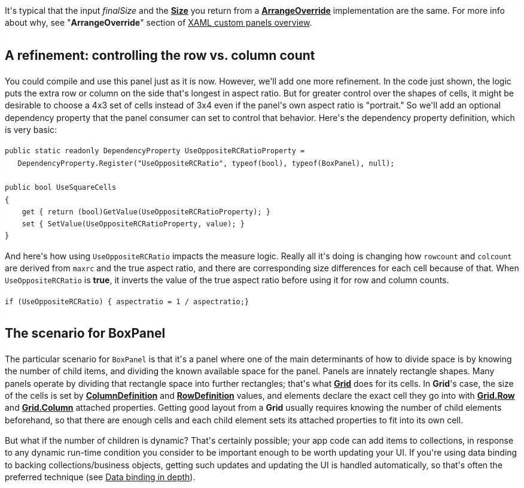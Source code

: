 It's typical that the input *finalSize* and the [**Size**](https://docs.microsoft.com/uwp/api/Windows.Foundation.Size) you return from a [**ArrangeOverride**](https://docs.microsoft.com/uwp/api/windows.ui.xaml.frameworkelement.arrangeoverride) implementation are the same. For more info about why, see "**ArrangeOverride**" section of [XAML custom panels overview](custom-panels-overview.md).

## A refinement: controlling the row vs. column count

You could compile and use this panel just as it is now. However, we'll add one more refinement. In the code just shown, the logic puts the extra row or column on the side that's longest in aspect ratio. But for greater control over the shapes of cells, it might be desirable to choose a 4x3 set of cells instead of 3x4 even if the panel's own aspect ratio is "portrait." So we'll add an optional dependency property that the panel consumer can set to control that behavior. Here's the dependency property definition, which is very basic:

```CSharp
public static readonly DependencyProperty UseOppositeRCRatioProperty =
   DependencyProperty.Register("UseOppositeRCRatio", typeof(bool), typeof(BoxPanel), null);

public bool UseSquareCells
{
    get { return (bool)GetValue(UseOppositeRCRatioProperty); }
    set { SetValue(UseOppositeRCRatioProperty, value); }
}
```

And here's how using `UseOppositeRCRatio` impacts the measure logic. Really all it's doing is changing how `rowcount` and `colcount` are derived from `maxrc` and the true aspect ratio, and there are corresponding size differences for each cell because of that. When `UseOppositeRCRatio` is **true**, it inverts the value of the true aspect ratio before using it for row and column counts.

```CSharp
if (UseOppositeRCRatio) { aspectratio = 1 / aspectratio;}
```

## The scenario for BoxPanel

The particular scenario for `BoxPanel` is that it's a panel where one of the main determinants of how to divide space is by knowing the number of child items, and dividing the known available space for the panel. Panels are innately rectangle shapes. Many panels operate by dividing that rectangle space into further rectangles; that's what [**Grid**](https://docs.microsoft.com/uwp/api/Windows.UI.Xaml.Controls.Grid) does for its cells. In **Grid**'s case, the size of the cells is set by [**ColumnDefinition**](https://docs.microsoft.com/uwp/api/Windows.UI.Xaml.Controls.ColumnDefinition) and [**RowDefinition**](https://docs.microsoft.com/uwp/api/Windows.UI.Xaml.Controls.RowDefinition) values, and elements declare the exact cell they go into with [**Grid.Row**](https://docs.microsoft.com/dotnet/api/system.windows.controls.grid.row?view=netframework-4.8) and [**Grid.Column**](https://docs.microsoft.com/dotnet/api/system.windows.controls.grid.column?view=netframework-4.8) attached properties. Getting good layout from a **Grid** usually requires knowing the number of child elements beforehand, so that there are enough cells and each child element sets its attached properties to fit into its own cell.

But what if the number of children is dynamic? That's certainly possible; your app code can add items to collections, in response to any dynamic run-time condition you consider to be important enough to be worth updating your UI. If you're using data binding to backing collections/business objects, getting such updates and updating the UI is handled automatically, so that's often the preferred technique (see [Data binding in depth](https://docs.microsoft.com/windows/uwp/data-binding/data-binding-in-depth)).

